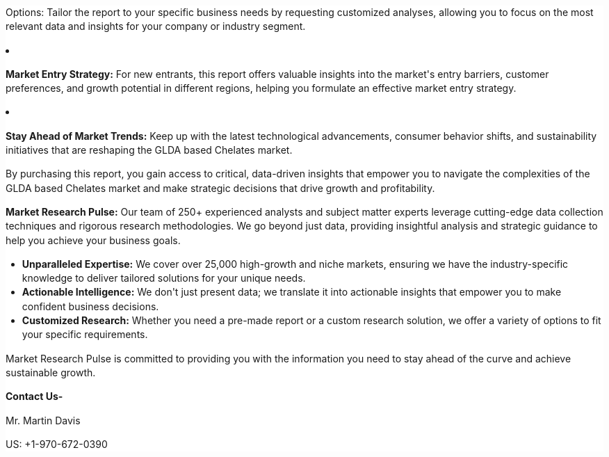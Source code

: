 Options:</strong> Tailor the report to your specific business needs by requesting customized analyses, allowing you to focus on the most relevant data and insights for your company or industry segment.</p></li><li><p><strong>Market Entry Strategy:</strong> For new entrants, this report offers valuable insights into the market's entry barriers, customer preferences, and growth potential in different regions, helping you formulate an effective market entry strategy.</p></li><li><p><strong>Stay Ahead of Market Trends:</strong> Keep up with the latest technological advancements, consumer behavior shifts, and sustainability initiatives that are reshaping the GLDA based Chelates market.</p></li></ol><p>By purchasing this report, you gain access to critical, data-driven insights that empower you to navigate the complexities of the GLDA based Chelates market and make strategic decisions that drive growth and profitability.</p><p><strong>Market Research Pulse:</strong>&nbsp;Our team of 250+ experienced analysts and subject matter experts leverage cutting-edge data collection techniques and rigorous research methodologies. We go beyond just data, providing insightful analysis and strategic guidance to help you achieve your business goals.</p><ul><li><strong>Unparalleled Expertise:</strong>&nbsp;We cover over 25,000 high-growth and niche markets, ensuring we have the industry-specific knowledge to deliver tailored solutions for your unique needs.</li><li><strong>Actionable Intelligence:</strong>&nbsp;We don't just present data; we translate it into actionable insights that empower you to make confident business decisions.</li><li><strong>Customized Research:</strong>&nbsp;Whether you need a pre-made report or a custom research solution, we offer a variety of options to fit your specific requirements.</li></ul><p>Market Research Pulse is committed to providing you with the information you need to stay ahead of the curve and achieve sustainable growth.</p><p><strong>Contact Us-</strong></p><p>Mr. Martin Davis</p><p>US: +1-970-672-0390</p>
